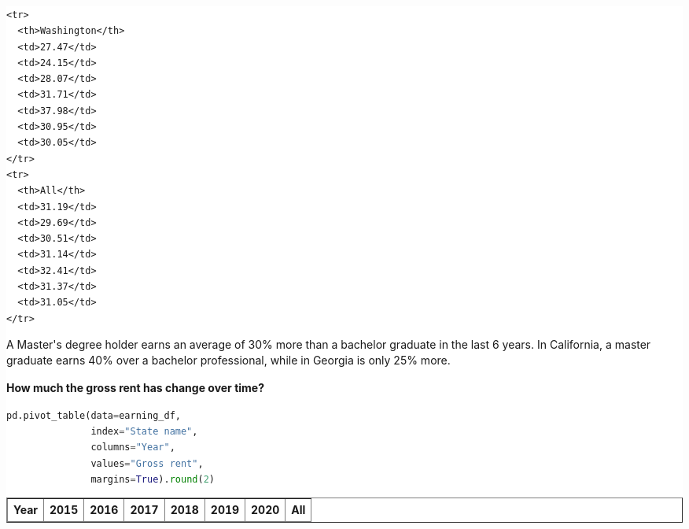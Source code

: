     <tr>
      <th>Washington</th>
      <td>27.47</td>
      <td>24.15</td>
      <td>28.07</td>
      <td>31.71</td>
      <td>37.98</td>
      <td>30.95</td>
      <td>30.05</td>
    </tr>
    <tr>
      <th>All</th>
      <td>31.19</td>
      <td>29.69</td>
      <td>30.51</td>
      <td>31.14</td>
      <td>32.41</td>
      <td>31.37</td>
      <td>31.05</td>
    </tr>
  </tbody>
</table>
</div>



A Master's degree holder earns an average of 30% more than a bachelor graduate in the last 6 years. In California, a master graduate earns 40% over a bachelor professional, while in Georgia is only 25% more.

**How much the gross rent has change over time?**


```python
pd.pivot_table(data=earning_df,
               index="State name",
               columns="Year",
               values="Gross rent",
               margins=True).round(2)
```




<div>
<style scoped>
    .dataframe tbody tr th:only-of-type {
        vertical-align: middle;
    }

    .dataframe tbody tr th {
        vertical-align: top;
    }

    .dataframe thead th {
        text-align: right;
    }
</style>
<table border="1" class="dataframe" width="100px">
  <thead>
    <tr style="text-align: right;">
      <th>Year</th>
      <th>2015</th>
      <th>2016</th>
      <th>2017</th>
      <th>2018</th>
      <th>2019</th>
      <th>2020</th>
      <th>All</th>